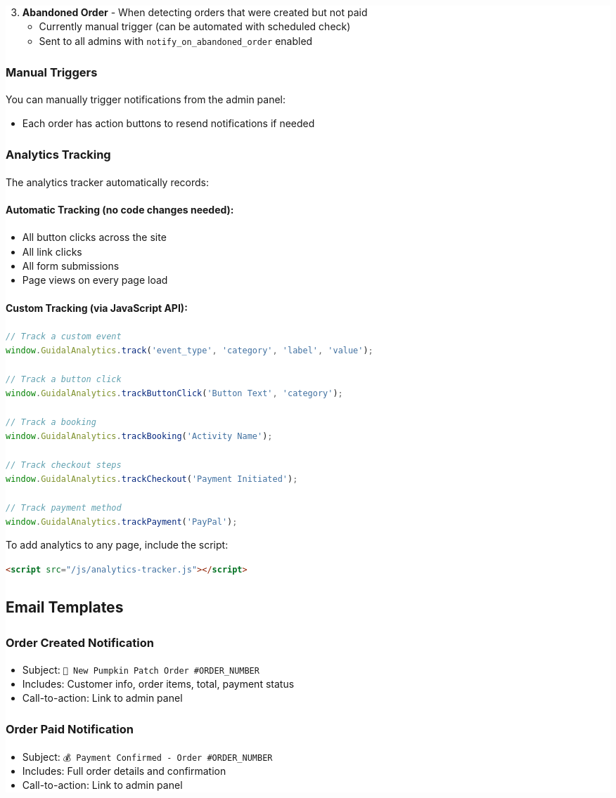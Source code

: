 3. **Abandoned Order** - When detecting orders that were created but not paid
   - Currently manual trigger (can be automated with scheduled check)
   - Sent to all admins with `notify_on_abandoned_order` enabled

### Manual Triggers

You can manually trigger notifications from the admin panel:
- Each order has action buttons to resend notifications if needed

### Analytics Tracking

The analytics tracker automatically records:

#### Automatic Tracking (no code changes needed):
- All button clicks across the site
- All link clicks
- All form submissions
- Page views on every page load

#### Custom Tracking (via JavaScript API):

```javascript
// Track a custom event
window.GuidalAnalytics.track('event_type', 'category', 'label', 'value');

// Track a button click
window.GuidalAnalytics.trackButtonClick('Button Text', 'category');

// Track a booking
window.GuidalAnalytics.trackBooking('Activity Name');

// Track checkout steps
window.GuidalAnalytics.trackCheckout('Payment Initiated');

// Track payment method
window.GuidalAnalytics.trackPayment('PayPal');
```

To add analytics to any page, include the script:
```html
<script src="/js/analytics-tracker.js"></script>
```

## Email Templates

### Order Created Notification
- Subject: `🎃 New Pumpkin Patch Order #ORDER_NUMBER`
- Includes: Customer info, order items, total, payment status
- Call-to-action: Link to admin panel

### Order Paid Notification
- Subject: `💰 Payment Confirmed - Order #ORDER_NUMBER`
- Includes: Full order details and confirmation
- Call-to-action: Link to admin panel
